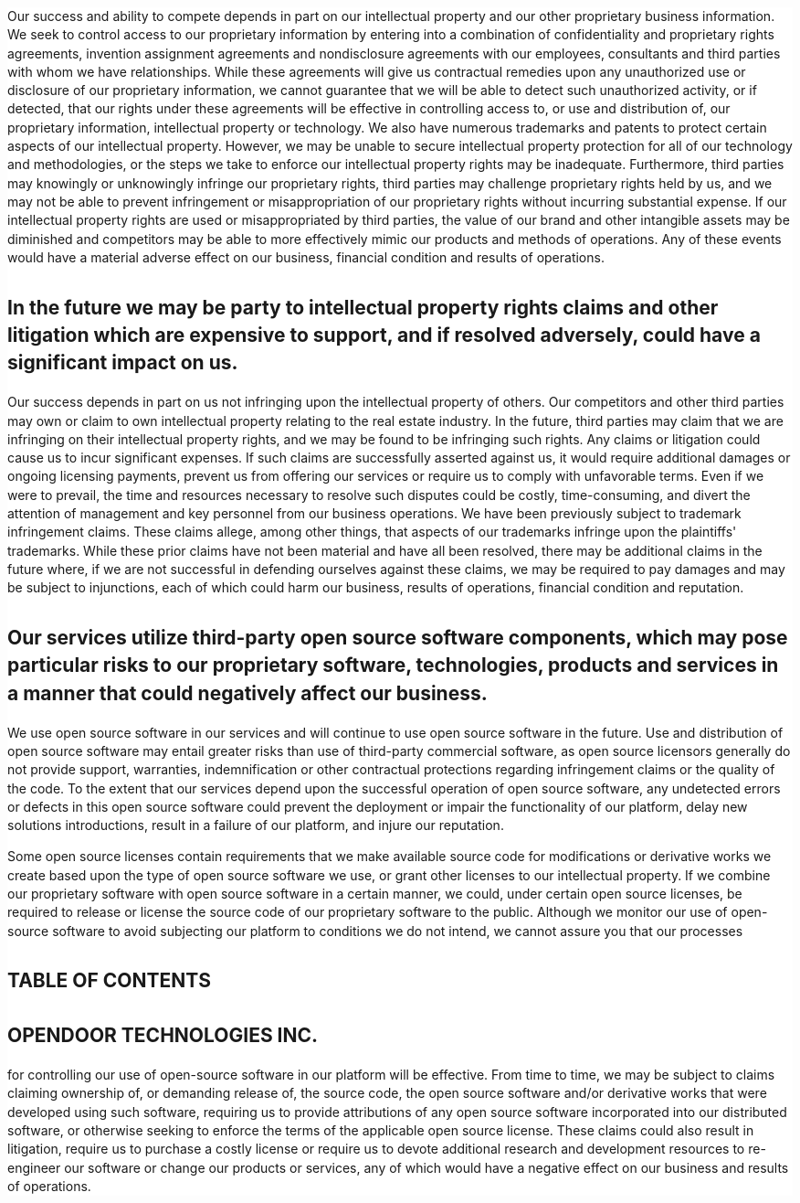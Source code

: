 <p>Our success and ability to compete depends in part on our intellectual property and our other proprietary business information. We seek to control access to our proprietary information by entering into a combination of confidentiality and proprietary rights agreements, invention assignment agreements and nondisclosure agreements with our employees, consultants and third parties with whom we have relationships. While these agreements will give us contractual remedies upon any unauthorized use or disclosure of our proprietary information, we cannot guarantee that we will be able to detect such unauthorized activity, or if detected, that our rights under these agreements will be effective in controlling access to, or use and distribution of, our proprietary information, intellectual property or technology. We also have numerous trademarks and patents to protect certain aspects of our intellectual property. However, we may be unable to secure intellectual property protection for all of our technology and methodologies, or the steps we take to enforce our intellectual property rights may be inadequate. Furthermore, third parties may knowingly or unknowingly infringe our proprietary rights, third parties may challenge proprietary rights held by us, and we may not be able to prevent infringement or misappropriation of our proprietary rights without incurring substantial expense. If our intellectual property rights are used or misappropriated by third parties, the value of our brand and other intangible assets may be diminished and competitors may be able to more effectively mimic our products and methods of operations. Any of these events would have a material adverse effect on our business, financial condition and results of operations.</p>
<h2>In the future we may be party to intellectual property rights claims and other litigation which are expensive to support, and if resolved adversely, could have a significant impact on us.</h2>
<p>Our success depends in part on us not infringing upon the intellectual property of others. Our competitors and other third parties may own or claim to own intellectual property relating to the real estate industry. In the future, third parties may claim that we are infringing on their intellectual property rights, and we may be found to be infringing such rights. Any claims or litigation could cause us to incur significant expenses. If such claims are successfully asserted against us, it would require additional damages or ongoing licensing payments, prevent us from offering our services or require us to comply with unfavorable terms. Even if we were to prevail, the time and resources necessary to resolve such disputes could be costly, time-consuming, and divert the attention of management and key personnel from our business operations. We have been previously subject to trademark infringement claims. These claims allege, among other things, that aspects of our trademarks infringe upon the plaintiffs' trademarks. While these prior claims have not been material and have all been resolved, there may be additional claims in the future where, if we are not successful in defending ourselves against these claims, we may be required to pay damages and may be subject to injunctions, each of which could harm our business, results of operations, financial condition and reputation.</p>
<h2>Our services utilize third-party open source software components, which may pose particular risks to our proprietary software, technologies, products and services in a manner that could negatively affect our business.</h2>
<p>We use open source software in our services and will continue to use open source software in the future. Use and distribution of open source software may entail greater risks than use of third-party commercial software, as open source licensors generally do not provide support, warranties, indemnification or other contractual protections regarding infringement claims or the quality of the code. To the extent that our services depend upon the successful operation of open source software, any undetected errors or defects in this open source software could prevent the deployment or impair the functionality of our platform, delay new solutions introductions, result in a failure of our platform, and injure our reputation.</p>
<p>Some open source licenses contain requirements that we make available source code for modifications or derivative works we create based upon the type of open source software we use, or grant other licenses to our intellectual property. If we combine our proprietary software with open source software in a certain manner, we could, under certain open source licenses, be required to release or license the source code of our proprietary software to the public. Although we monitor our use of open-source software to avoid subjecting our platform to conditions we do not intend, we cannot assure you that our processes</p>
<h2>TABLE OF CONTENTS</h2>
<h2>OPENDOOR TECHNOLOGIES INC.</h2>
<p>for controlling our use of open-source software in our platform will be effective. From time to time, we may be subject to claims claiming ownership of, or demanding release of, the source code, the open source software and/or derivative works that were developed using such software, requiring us to provide attributions of any open source software incorporated into our distributed software, or otherwise seeking to enforce the terms of the applicable open source license. These claims could also result in litigation, require us to purchase a costly license or require us to devote additional research and development resources to re-engineer our software or change our products or services, any of which would have a negative effect on our business and results of operations.</p>